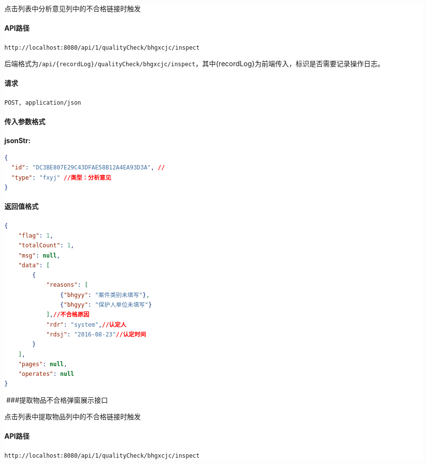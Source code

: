 点击列表中分析意见列中的不合格链接时触发

#### API路径

```http
http://localhost:8080/api/1/qualityCheck/bhgxcjc/inspect
```

后端格式为`/api/{recordLog}/qualityCheck/bhgxcjc/inspect`，其中{recordLog}为前端传入，标识是否需要记录操作日志。

#### 请求

```
POST, application/json
```

#### 传入参数格式
**jsonStr:**
```json
{
  "id": "DC3BE807E29C43DFAE58B12A4EA93D3A", //
  "type": "fxyj" //类型：分析意见
}
```

#### 返回值格式

```json
{
    "flag": 1,
    "totalCount": 1,
    "msg": null,
    "data": [
		{
			"reasons": [
				{"bhgyy": "案件类别未填写"},
				{"bhgyy": "保护人单位未填写"}
			],//不合格原因
			"rdr": "system",//认定人
			"rdsj": "2016-08-23"//认定时间
		}
    ],
    "pages": null,
    "operates": null
}
```

​
###提取物品不合格弹窗展示接口

点击列表中提取物品列中的不合格链接时触发

#### API路径

```http
http://localhost:8080/api/1/qualityCheck/bhgxcjc/inspect
```
